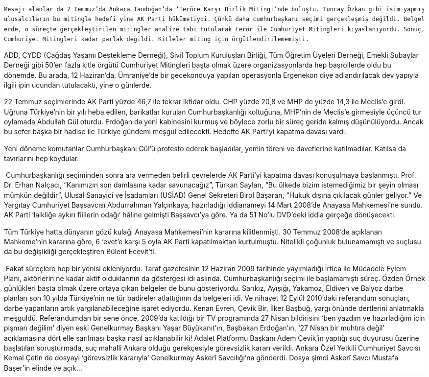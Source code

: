     Mesajı alanlar da 7 Temmuz’da Ankara Tandoğan’da ‘Teröre Karşı Birlik Mitingi’nde buluştu. Tuncay Özkan gibi isim yapmış ulusalcıların bu mitingle hedefi yine AK Parti hükümetiydi. Çünkü daha cumhurbaşkanı seçimi gerçekleşmiş değildi. Belgelerde, o süreçte gerçekleştirilen mitingler analize tabi tutularak terör ile Cumhuriyet Mitingleri kıyaslanıyordu. Sonuç, Cumhuriyet Mitingleri kadar parlak değildi. Kitleler miting için örgütlendirilememişti.
   </p>
   <p>
    ADD, ÇYDD (Çağdaş Yaşamı Destekleme Derneği), Sivil Toplum Kuruluşları Birliği, Tüm Öğretim Üyeleri Derneği, Emekli Subaylar Derneği gibi 50’en fazla kitle örgütü Cumhuriyet Mitingleri başta olmak üzere organizasyonlarda hep başrollerde oldu bu dönemde. Bu arada, 12 Haziran’da, Ümraniye’de bir gecekonduya yapılan operasyonla Ergenekon diye adlandırılacak dev yapıyla ilgili ipin ucundan tutulacaktı, yine o günlerde.
   </p>
   <p>
    22 Temmuz seçimlerinde AK Parti yüzde 46,7 ile tekrar iktidar oldu. CHP yüzde 20,8 ve MHP de yüzde 14,3 ile Meclis’e girdi. Uğruna Türkiye’nin bir yılı heba edilen, barikatlar kurulan Cumhurbaşkanlığı koltuğuna, MHP’nin de Meclis’e girmesiyle üçüncü tur oylamada Abdullah Gül oturdu. Erdoğan da yeni kabinesini kurmuş ve böylece zorlu bir süreç geride kalmış düşünülüyordu. Ancak bu sefer başka bir hadise ile Türkiye gündemi meşgul edilecekti. Hedefte AK Parti’yi kapatma davası vardı.
   </p>
   <p>
    Yeni döneme komutanlar Cumhurbaşkanı Gül’ü protesto ederek başladılar, yemin töreni ve davetlerine katılmadılar. Katılsa da tavırlarını hep koydular.
   </p>
   <p>
    <img alt="" height="318" src="http://web.archive.org/web/20131211053142im_/http://medya.aksiyon.com.tr/aksiyon/2013/04/22/2995901.jpg"/>
    Cumhurbaşkanlığı seçiminden sonra ara vermeden belirli çevrelerde AK Parti’yi kapatma davası konuşulmaya başlanmıştı. Prof. Dr. Erhan Nalçacı, “Kanımızın son damlasına kadar savunacağız”, Türkan Saylan, “Bu ülkede bizim istemediğimiz bir şeyin olması mümkün değildir”, Ulusal Sanayici ve İşadamları (USİAD) Genel Sekreteri Birol Başaran, “Hukuk dışına çıkılacak günler geliyor.” Ve Yargıtay Cumhuriyet Başsavcısı Abdurrahman Yalçınkaya, hazırladığı iddianameyi 14 Mart 2008’de Anayasa Mahkemesi’ne sundu. AK Parti ‘laikliğe aykırı fiillerin odağı’ hâline gelmişti Başsavcı’ya göre. Ya da 51 No’lu DVD’deki iddia gerçeğe dönüşecekti.
   </p>
   <p>
    Tüm Türkiye hatta dünyanın gözü kulağı Anayasa Mahkemesi’nin kararına kilitlenmişti. 30 Temmuz 2008’de açıklanan Mahkeme’nin kararına göre, 6 ‘evet’e karşı 5 oyla AK Parti kapatılmaktan kurtulmuştu. Nitelikli çoğunluk bulunamamıştı ve suçlusu da bu değişikliği gerçekleştiren Bülent Ecevit’ti.
   </p>
   <p>
    <img alt="" height="443" src="http://web.archive.org/web/20131211053142im_/http://medya.aksiyon.com.tr/aksiyon/2013/04/22/2895902.jpg"/>
    Fakat süreçlere hep bir yenisi ekleniyordu. Taraf gazetesinin 12 Haziran 2009 tarihinde yayımladığı İrtica ile Mücadele Eylem Planı, aktörlerin ne kadar aktif olduklarının da göstergesi idi aslında. Cumhurbaşkanlığı seçimi ile başlamamıştı süreç. Özden Örnek günlükleri başta olmak üzere ortaya çıkan belgeler de bunu gösteriyordu. Sarıkız, Ayışığı, Yakamoz, Eldiven ve Balyoz darbe planları son 10 yılda Türkiye’nin ne tür badireler atlattığının da belgeleri idi. Ve nihayet 12 Eylül 2010’daki referandum sonuçları, darbe yapanların artık yargılanabileceğine işaret ediyordu. Kenan Evren, Çevik Bir, İlker Başbuğ, yargı önünde dertlerini anlatmakla meşguldü. Referandumdan bir sene önce, 2009’da katıldığı bir TV programında 27 Nisan bildirisini ‘ben yazdım ve hazırladığım için pişman değilim’ diyen eski Genelkurmay Başkanı Yaşar Büyükanıt’ın, Başbakan Erdoğan’ın, ‘27 Nisan bir muhtıra değil’ açıklamasına dört elle sarılması başka nasıl açıklanabilir ki! Adalet Platformu Başkanı Adem Çevik’in yaptığı suç duyurusu üzerine başlatılan soruşturmada, suç mahalli Ankara olduğu gerekçesiyle görevsizlik kararı verildi. Ankara Özel Yetkili Cumhuriyet Savcısı Kemal Çetin de dosyayı ‘görevsizlik kararıyla’ Genelkurmay Askerî Savcılığı’na gönderdi. Dosya şimdi Askerî Savcı Mustafa Başer’in elinde ve açık…
   </p>
   <p>
   </p>
  </font>
 </div>
 <div>
 </div>